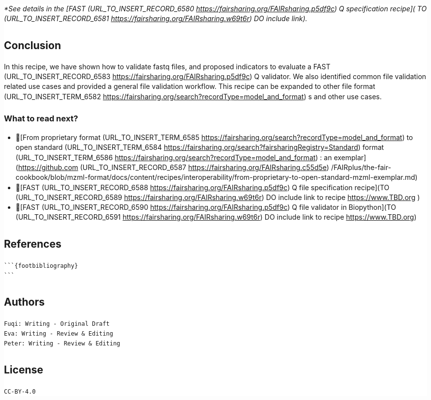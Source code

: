 _*See details in the [FAST (URL_TO_INSERT_RECORD_6580 https://fairsharing.org/FAIRsharing.p5df9c) Q specification recipe]( TO (URL_TO_INSERT_RECORD_6581 https://fairsharing.org/FAIRsharing.w69t6r) DO include link)._
 
## Conclusion

In this recipe, we have shown how to validate fastq files, and proposed indicators to evaluate a FAST (URL_TO_INSERT_RECORD_6583 https://fairsharing.org/FAIRsharing.p5df9c) Q validator. We also identified common file validation related use cases and provided a general file validation workflow. This recipe can be expanded to other file format (URL_TO_INSERT_TERM_6582 https://fairsharing.org/search?recordType=model_and_format) s and other use cases.


### What to read next?

- 🐙[From proprietary format (URL_TO_INSERT_TERM_6585 https://fairsharing.org/search?recordType=model_and_format)  to open standard (URL_TO_INSERT_TERM_6584 https://fairsharing.org/search?fairsharingRegistry=Standard)  format (URL_TO_INSERT_TERM_6586 https://fairsharing.org/search?recordType=model_and_format) : an exemplar](https://github.com (URL_TO_INSERT_RECORD_6587 https://fairsharing.org/FAIRsharing.c55d5e) /FAIRplus/the-fair-cookbook/blob/mzml-format/docs/content/recipes/interoperability/from-proprietary-to-open-standard-mzml-exemplar.md) 
- 🐙[FAST (URL_TO_INSERT_RECORD_6588 https://fairsharing.org/FAIRsharing.p5df9c) Q file specification recipe](TO (URL_TO_INSERT_RECORD_6589 https://fairsharing.org/FAIRsharing.w69t6r) DO include link to recipe https://www.TBD.org )
- 🐙[FAST (URL_TO_INSERT_RECORD_6590 https://fairsharing.org/FAIRsharing.p5df9c) Q file validator in Biopython](TO (URL_TO_INSERT_RECORD_6591 https://fairsharing.org/FAIRsharing.w69t6r) DO include link to recipe https://www.TBD.org)

````{rdmkit_panel}
````



## References
````{dropdown} **References**
```{footbibliography}
```
````



## Authors

````{authors_fairplus}
Fuqi: Writing - Original Draft
Eva: Writing - Review & Editing
Peter: Writing - Review & Editing
````


## License

````{license_fairplus}
CC-BY-4.0
````
